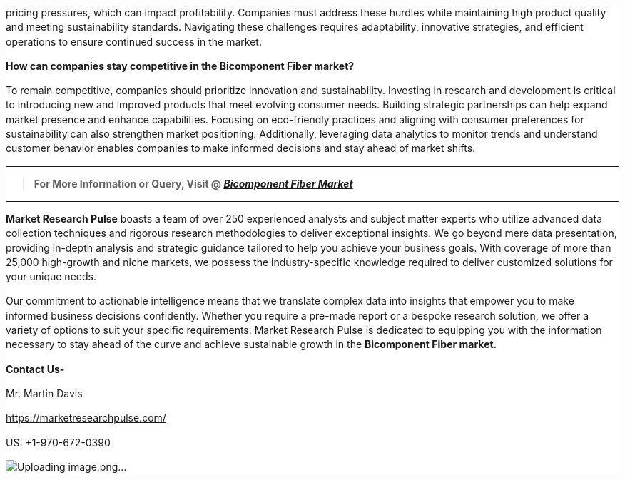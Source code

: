 pricing pressures, which can impact profitability. Companies must address these hurdles while maintaining high product quality and meeting sustainability standards. Navigating these challenges requires adaptability, innovative strategies, and efficient operations to ensure continued success in the market.</p><p><strong>How can companies stay competitive in the Bicomponent Fiber market?</strong></p><p>To remain competitive, companies should prioritize innovation and sustainability. Investing in research and development is critical to introducing new and improved products that meet evolving consumer needs. Building strategic partnerships can help expand market presence and enhance capabilities. Focusing on eco-friendly practices and aligning with consumer preferences for sustainability can also strengthen market positioning. Additionally, leveraging data analytics to monitor trends and understand customer behavior enables companies to make informed decisions and stay ahead of market shifts.</p><hr /><blockquote><p><strong>For More Information or Query, Visit @&nbsp;<em><a href="https://marketresearchpulse.com/report/111865/bicomponent-fiber-market?utm_source=Linkedin&utm_medium=029">Bicomponent Fiber Market</a></em></strong></p></blockquote><hr /><p><strong>Market Research Pulse</strong> boasts a team of over 250 experienced analysts and subject matter experts who utilize advanced data collection techniques and rigorous research methodologies to deliver exceptional insights. We go beyond mere data presentation, providing in-depth analysis and strategic guidance tailored to help you achieve your business goals. With coverage of more than 25,000 high-growth and niche markets, we possess the industry-specific knowledge required to deliver customized solutions for your unique needs.</p><p>Our commitment to actionable intelligence means that we translate complex data into insights that empower you to make informed business decisions confidently. Whether you require a pre-made report or a bespoke research solution, we offer a variety of options to suit your specific requirements. Market Research Pulse is dedicated to equipping you with the information necessary to stay ahead of the curve and achieve sustainable growth in the <strong>Bicomponent Fiber market.</strong></p><p><strong>Contact Us-</strong></p><p>Mr. Martin Davis</p><p>https://marketresearchpulse.com/</p><p>US: +1-970-672-0390</p>
![Uploading image.png…]()
